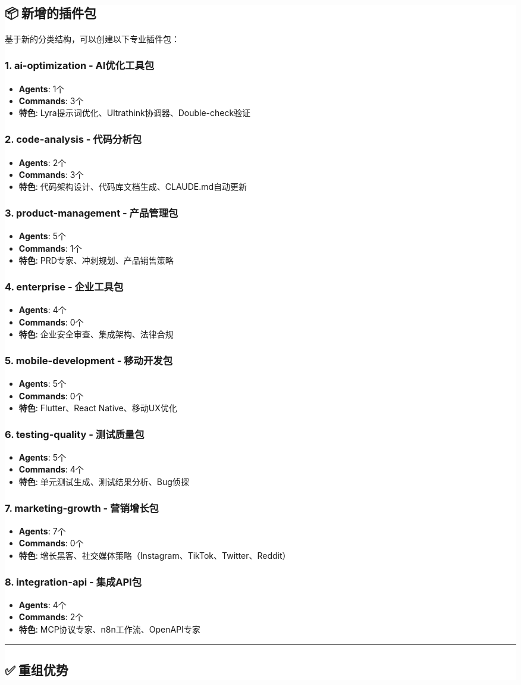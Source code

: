 
## 📦 新增的插件包

基于新的分类结构，可以创建以下专业插件包：

### 1. **ai-optimization** - AI优化工具包
- **Agents**: 1个
- **Commands**: 3个
- **特色**: Lyra提示词优化、Ultrathink协调器、Double-check验证

### 2. **code-analysis** - 代码分析包
- **Agents**: 2个
- **Commands**: 3个
- **特色**: 代码架构设计、代码库文档生成、CLAUDE.md自动更新

### 3. **product-management** - 产品管理包
- **Agents**: 5个
- **Commands**: 1个
- **特色**: PRD专家、冲刺规划、产品销售策略

### 4. **enterprise** - 企业工具包
- **Agents**: 4个
- **Commands**: 0个
- **特色**: 企业安全审查、集成架构、法律合规

### 5. **mobile-development** - 移动开发包
- **Agents**: 5个
- **Commands**: 0个
- **特色**: Flutter、React Native、移动UX优化

### 6. **testing-quality** - 测试质量包
- **Agents**: 5个
- **Commands**: 4个
- **特色**: 单元测试生成、测试结果分析、Bug侦探

### 7. **marketing-growth** - 营销增长包
- **Agents**: 7个
- **Commands**: 0个
- **特色**: 增长黑客、社交媒体策略（Instagram、TikTok、Twitter、Reddit）

### 8. **integration-api** - 集成API包
- **Agents**: 4个
- **Commands**: 2个
- **特色**: MCP协议专家、n8n工作流、OpenAPI专家

---

## ✅ 重组优势
